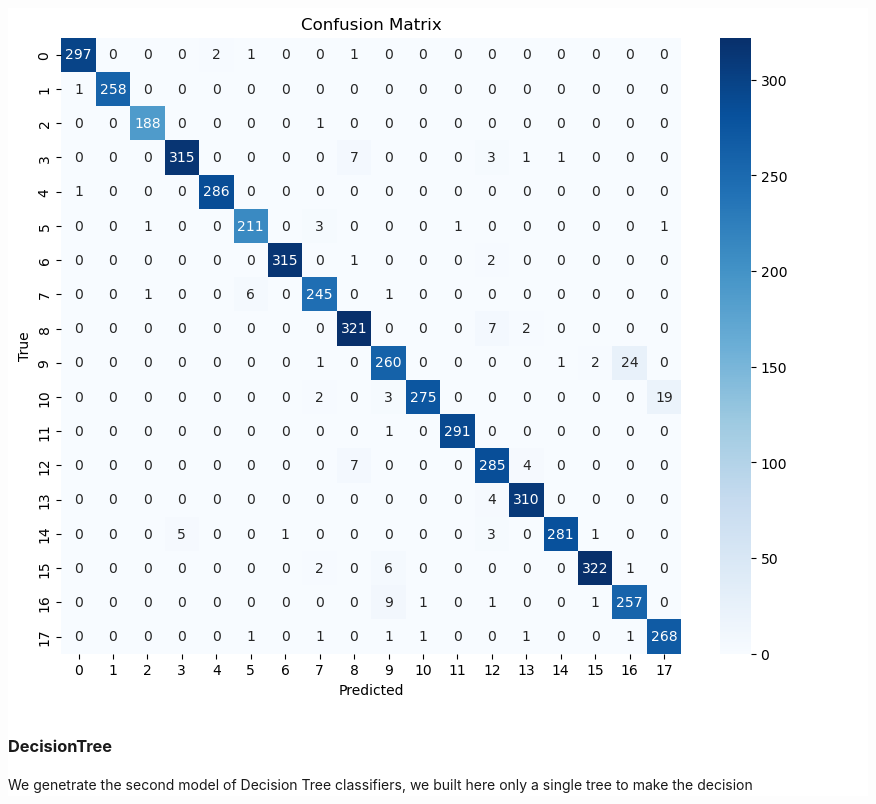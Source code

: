 ![image_13](README_images/image_12.png)

### DecisionTree
We genetrate the second model of Decision Tree classifiers, we built here only a single tree to make the decision
